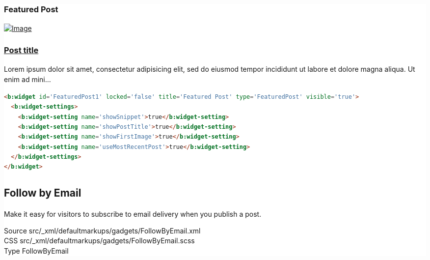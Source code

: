 <div class="doc-example">
  <div class="widget FeaturedPost">
    <h3 class="title js-toc-ignore">
      Featured Post
    </h3>
    <div class="widget-content">
      <div class="featured-post">
        <a href="#">
        <img alt="Image" class="featured-post-img" src="https://via.placeholder.com/512x288">
        </a>
        <div class="featured-post-spacer"></div>
        <h3 class="featured-post-title js-toc-ignore">
          <a class="featured-post-title-link" href="#">Post title</a>
        </h3>
        <div class="featured-post-spacer"></div>
        <div class="featured-post-snippet">
          Lorem ipsum dolor sit amet, consectetur adipisicing elit, sed do eiusmod tempor incididunt ut labore et dolore magna aliqua. Ut enim ad mini...
        </div>
      </div>
    </div>
  </div>
</div>

```html
<b:widget id='FeaturedPost1' locked='false' title='Featured Post' type='FeaturedPost' visible='true'>
  <b:widget-settings>
    <b:widget-setting name='showSnippet'>true</b:widget-setting>
    <b:widget-setting name='showPostTitle'>true</b:widget-setting>
    <b:widget-setting name='showFirstImage'>true</b:widget-setting>
    <b:widget-setting name='useMostRecentPost'>true</b:widget-setting>
  </b:widget-settings>
</b:widget>
```

## Follow by Email

Make it easy for visitors to subscribe to email delivery when you publish a post.

<div class="doc-badges">
  <div class="doc-badge" style="width: 100%;">
    <span class="doc-badge-item">Source</span>
    <span class="doc-badge-item doc-badge-item-info">src/_xml/defaultmarkups/gadgets/FollowByEmail.xml</span>
  </div>
  <div class="doc-badge" style="width: 100%;">
    <span class="doc-badge-item">CSS</span>
    <span class="doc-badge-item doc-badge-item-info">src/_xml/defaultmarkups/gadgets/FollowByEmail.scss</span>
  </div>
  <div class="doc-badge" style="width: 100%;">
    <span class="doc-badge-item">Type</span>
    <span class="doc-badge-item doc-badge-item-info">FollowByEmail</span>
  </div>
</div>
